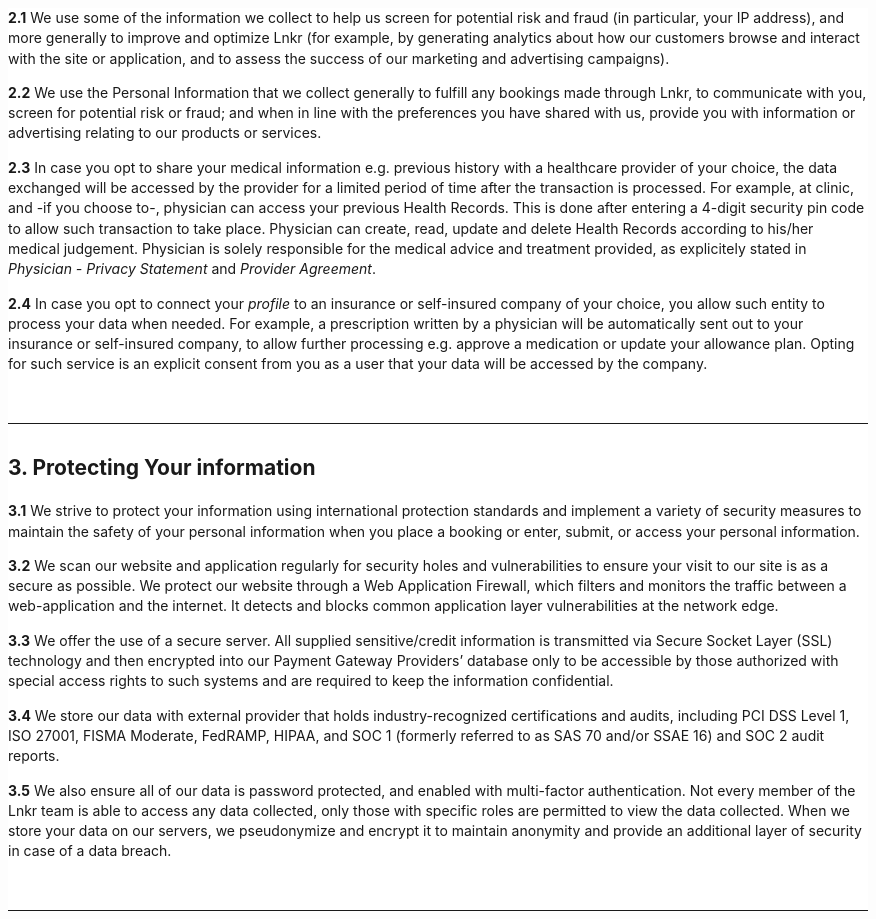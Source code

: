 **2.1** We use some of the information we collect to help us screen for potential risk and fraud (in particular, your IP address), and more generally to improve and optimize Lnkr (for example, by generating analytics about how our customers browse and interact with the site or application, and to assess the success of our marketing and advertising campaigns).

**2.2** We use the Personal Information that we collect generally to fulfill any bookings made through Lnkr, to communicate with you, screen for potential risk or fraud; and when in line with the preferences you have shared with us, provide you with information or advertising relating to our products or services.

**2.3** In case you opt to share your medical information e.g. previous history with a healthcare provider of your choice, the data exchanged will be accessed by the provider for a limited period of time after the transaction is processed. For example, at clinic, and -if you choose to-, physician can access your previous Health Records. This is done after entering a 4-digit security pin code to allow such transaction to take place. Physician can create, read, update and delete Health Records according to his/her medical judgement. Physician is solely responsible for the medical advice and treatment provided, as explicitely stated in *Physician - Privacy Statement* and *Provider Agreement*.

**2.4** In case you opt to connect your *profile* to an insurance or self-insured company of your choice, you allow such entity to process your data when needed. For example, a prescription written by a physician will be automatically sent out to your insurance or self-insured company, to allow further processing e.g. approve a medication or update your allowance plan. Opting for such service is an explicit consent from you as a user that your data will be accessed by the company.


<br>

---

## **3. Protecting Your information**

**3.1** We strive to protect your information using international protection standards and implement a variety of security measures to maintain the safety of your personal information when you place a booking or enter, submit, or access your personal information.

**3.2** We scan our website and application regularly for security holes and vulnerabilities to ensure your visit to our site is as a secure as possible. We protect our website through a Web Application Firewall, which filters and monitors the traffic between a web-application and the internet. It detects and blocks common application layer vulnerabilities at the network edge.

**3.3** We offer the use of a secure server. All supplied sensitive/credit information is transmitted via Secure Socket Layer (SSL) technology and then encrypted into our Payment Gateway Providers’ database only to be accessible by those authorized with special access rights to such systems and are required to keep the information confidential.

**3.4** We store our data with external provider that holds industry-recognized certifications and audits, including PCI DSS Level 1, ISO 27001, FISMA Moderate, FedRAMP, HIPAA, and SOC 1 (formerly referred to as SAS 70 and/or SSAE 16) and SOC 2 audit reports.

**3.5** We also ensure all of our data is password protected, and enabled with multi-factor authentication. Not every member of the Lnkr team is able to access any data collected, only those with specific roles are permitted to view the data collected. When we store your data on our servers, we pseudonymize and encrypt it to maintain anonymity and provide an additional layer of security in case of a data breach. 

<br>

---